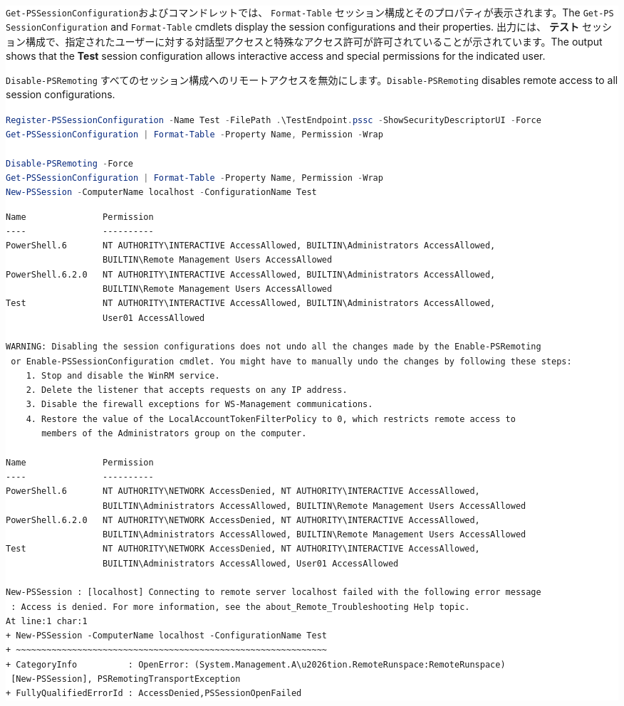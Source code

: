 <span data-ttu-id="f34a8-174">`Get-PSSessionConfiguration`およびコマンドレットでは、 `Format-Table` セッション構成とそのプロパティが表示されます。</span><span class="sxs-lookup"><span data-stu-id="f34a8-174">The `Get-PSSessionConfiguration` and `Format-Table` cmdlets display the session configurations and their properties.</span></span> <span data-ttu-id="f34a8-175">出力には、 **テスト** セッション構成で、指定されたユーザーに対する対話型アクセスと特殊なアクセス許可が許可されていることが示されています。</span><span class="sxs-lookup"><span data-stu-id="f34a8-175">The output shows that the **Test** session configuration allows interactive access and special permissions for the indicated user.</span></span>

<span data-ttu-id="f34a8-176">`Disable-PSRemoting` すべてのセッション構成へのリモートアクセスを無効にします。</span><span class="sxs-lookup"><span data-stu-id="f34a8-176">`Disable-PSRemoting` disables remote access to all session configurations.</span></span>

```powershell
Register-PSSessionConfiguration -Name Test -FilePath .\TestEndpoint.pssc -ShowSecurityDescriptorUI -Force
Get-PSSessionConfiguration | Format-Table -Property Name, Permission -Wrap

Disable-PSRemoting -Force
Get-PSSessionConfiguration | Format-Table -Property Name, Permission -Wrap
New-PSSession -ComputerName localhost -ConfigurationName Test
```

```Output
Name               Permission
----               ----------
PowerShell.6       NT AUTHORITY\INTERACTIVE AccessAllowed, BUILTIN\Administrators AccessAllowed,
                   BUILTIN\Remote Management Users AccessAllowed
PowerShell.6.2.0   NT AUTHORITY\INTERACTIVE AccessAllowed, BUILTIN\Administrators AccessAllowed,
                   BUILTIN\Remote Management Users AccessAllowed
Test               NT AUTHORITY\INTERACTIVE AccessAllowed, BUILTIN\Administrators AccessAllowed,
                   User01 AccessAllowed

WARNING: Disabling the session configurations does not undo all the changes made by the Enable-PSRemoting
 or Enable-PSSessionConfiguration cmdlet. You might have to manually undo the changes by following these steps:
    1. Stop and disable the WinRM service.
    2. Delete the listener that accepts requests on any IP address.
    3. Disable the firewall exceptions for WS-Management communications.
    4. Restore the value of the LocalAccountTokenFilterPolicy to 0, which restricts remote access to
       members of the Administrators group on the computer.

Name               Permission
----               ----------
PowerShell.6       NT AUTHORITY\NETWORK AccessDenied, NT AUTHORITY\INTERACTIVE AccessAllowed,
                   BUILTIN\Administrators AccessAllowed, BUILTIN\Remote Management Users AccessAllowed
PowerShell.6.2.0   NT AUTHORITY\NETWORK AccessDenied, NT AUTHORITY\INTERACTIVE AccessAllowed,
                   BUILTIN\Administrators AccessAllowed, BUILTIN\Remote Management Users AccessAllowed
Test               NT AUTHORITY\NETWORK AccessDenied, NT AUTHORITY\INTERACTIVE AccessAllowed,
                   BUILTIN\Administrators AccessAllowed, User01 AccessAllowed

New-PSSession : [localhost] Connecting to remote server localhost failed with the following error message
 : Access is denied. For more information, see the about_Remote_Troubleshooting Help topic.
At line:1 char:1
+ New-PSSession -ComputerName localhost -ConfigurationName Test
+ ~~~~~~~~~~~~~~~~~~~~~~~~~~~~~~~~~~~~~~~~~~~~~~~~~~~~~~~~~~~~~
+ CategoryInfo          : OpenError: (System.Management.A\u2026tion.RemoteRunspace:RemoteRunspace)
 [New-PSSession], PSRemotingTransportException
+ FullyQualifiedErrorId : AccessDenied,PSSessionOpenFailed
```
